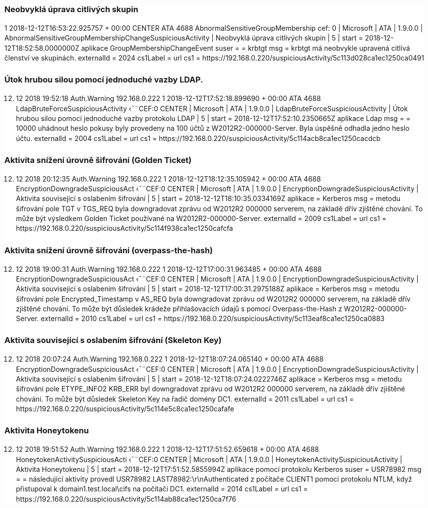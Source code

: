 ### <a name="abnormal-modification-of-sensitive-groups"></a>Neobvyklá úprava citlivých skupin
1 2018-12-12T16:53:22.925757 + 00:00 CENTER ATA 4688 AbnormalSensitiveGroupMembership cef: 0 | Microsoft | ATA | 1.9.0.0 | AbnormalSensitiveGroupMembershipChangeSuspiciousActivity | Neobvyklá úprava citlivých skupin | 5 | start = 2018-12-12T18:52:58.0000000Z aplikace GroupMembershipChangeEvent suser = = krbtgt msg = krbtgt má neobvykle upravená citlivá členství ve skupinách. externalId = 2024 cs1Label = url cs1 = https\://192.168.0.220/suspiciousActivity/5c113d028ca1ec1250ca0491

### <a name="brute-force-attack-using-ldap-simple-bind"></a>Útok hrubou silou pomocí jednoduché vazby LDAP.
12. 12 2018 19:52:18 Auth.Warning 192.168.0.222 1 2018-12-12T17:52:18.899690 + 00:00 ATA 4688 LdapBruteForceSuspiciousActivity ‹¯¨CEF:0 CENTER | Microsoft | ATA | 1.9.0.0 | LdapBruteForceSuspiciousActivity | Útok hrubou silou pomocí jednoduché vazby protokolu LDAP | 5 | start = 2018-12-12T17:52:10.2350665Z aplikace Ldap msg = = 10000 uhádnout heslo pokusy byly provedeny na 100 účtů z W2012R2-000000-Server. Byla úspěšně odhadla jedno heslo účtu. externalId = 2004 cs1Label = url cs1 = https\://192.168.0.220/suspiciousActivity/5c114acb8ca1ec1250cacdcb

### <a name="encryption-downgrade-activity-golden-ticket"></a>Aktivita snížení úrovně šifrování (Golden Ticket)
12. 12 2018 20:12:35 Auth.Warning 192.168.0.222 1 2018-12-12T18:12:35.105942 + 00:00 ATA 4688 EncryptionDowngradeSuspiciousAct ‹¯¨CEF:0 CENTER | Microsoft | ATA | 1.9.0.0 | EncryptionDowngradeSuspiciousActivity | Aktivita související s oslabením šifrování | 5 | start = 2018-12-12T18:10:35.0334169Z aplikace = Kerberos msg = metodu šifrování pole TGT v TGS_REQ byla downgradovat zprávu od W2012R2 000000 serverem, na základě dřív zjištěné chování. To může být výsledkem Golden Ticket používané na W2012R2-000000-Server. externalId = 2009 cs1Label = url cs1 = https\://192.168.0.220/suspiciousActivity/5c114f938ca1ec1250cafcfa

### <a name="encryption-downgrade-activity-overpass-the-hash"></a>Aktivita snížení úrovně šifrování (overpass-the-hash)
12. 12 2018 19:00:31 Auth.Warning 192.168.0.222 1 2018-12-12T17:00:31.963485 + 00:00 ATA 4688 EncryptionDowngradeSuspiciousAct ‹¯¨CEF:0 CENTER | Microsoft | ATA | 1.9.0.0 | EncryptionDowngradeSuspiciousActivity | Aktivita související s oslabením šifrování | 5 | start = 2018-12-12T17:00:31.2975188Z aplikace = Kerberos msg = metodu šifrování pole Encrypted_Timestamp v AS_REQ byla downgradovat zprávu od W2012R2 000000 serverem, na základě dřív zjištěné chování. To může být důsledek krádeže přihlašovacích údajů s pomocí Overpass-the-Hash z W2012R2-000000-Server. externalId = 2010 cs1Label = url cs1 = https\://192.168.0.220/suspiciousActivity/5c113eaf8ca1ec1250ca0883

###  <a name="encryption-downgrade-activity-skeleton-key"></a>Aktivita související s oslabením šifrování (Skeleton Key)
12. 12 2018 20:07:24 Auth.Warning 192.168.0.222 1 2018-12-12T18:07:24.065140 + 00:00 ATA 4688 EncryptionDowngradeSuspiciousAct ‹¯¨CEF:0 CENTER | Microsoft | ATA | 1.9.0.0 | EncryptionDowngradeSuspiciousActivity | Aktivita související s oslabením šifrování | 5 | start = 2018-12-12T18:07:24.0222746Z aplikace = Kerberos msg = metodu šifrování pole ETYPE_INFO2 KRB_ERR byl downgradovat zprávu od W2012R2 000000 serverem, na základě dřív zjištěné chování. To může být důsledek Skeleton Key na řadič domény DC1. externalId = 2011 cs1Label = url cs1 = https\://192.168.0.220/suspiciousActivity/5c114e5c8ca1ec1250cafafe

### <a name="honeytoken-activity"></a>Aktivita Honeytokenu
12. 12 2018 19:51:52 Auth.Warning 192.168.0.222 1 2018-12-12T17:51:52.659618 + 00:00 ATA 4688 HoneytokenActivitySuspiciousActi ‹¯¨CEF:0 CENTER | Microsoft | ATA | 1.9.0.0 | HoneytokenActivitySuspiciousActivity | Aktivita Honeytokenu | 5 | start = 2018-12-12T17:51:52.5855994Z aplikace pomocí protokolu Kerberos suser = USR78982 msg = = následující aktivity provedl USR78982 LAST78982:\r\nAuthenticated z počítače CLIENT1 pomocí protokolu NTLM, když přistupoval k domain1.test.local\cifs na počítači DC1. externalId = 2014 cs1Label = url cs1 = https\://192.168.0.220/suspiciousActivity/5c114ab88ca1ec1250ca7f76
